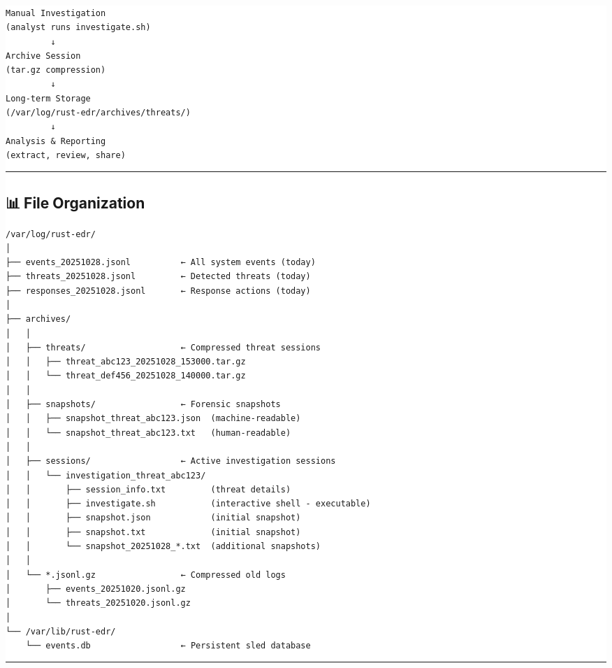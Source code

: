 ```
Manual Investigation
(analyst runs investigate.sh)
         ↓
Archive Session
(tar.gz compression)
         ↓
Long-term Storage
(/var/log/rust-edr/archives/threats/)
         ↓
Analysis & Reporting
(extract, review, share)
```

---

## 📊 File Organization

```
/var/log/rust-edr/
│
├── events_20251028.jsonl          ← All system events (today)
├── threats_20251028.jsonl         ← Detected threats (today)
├── responses_20251028.jsonl       ← Response actions (today)
│
├── archives/
│   │
│   ├── threats/                   ← Compressed threat sessions
│   │   ├── threat_abc123_20251028_153000.tar.gz
│   │   └── threat_def456_20251028_140000.tar.gz
│   │
│   ├── snapshots/                 ← Forensic snapshots
│   │   ├── snapshot_threat_abc123.json  (machine-readable)
│   │   └── snapshot_threat_abc123.txt   (human-readable)
│   │
│   ├── sessions/                  ← Active investigation sessions
│   │   └── investigation_threat_abc123/
│   │       ├── session_info.txt         (threat details)
│   │       ├── investigate.sh           (interactive shell - executable)
│   │       ├── snapshot.json            (initial snapshot)
│   │       ├── snapshot.txt             (initial snapshot)
│   │       └── snapshot_20251028_*.txt  (additional snapshots)
│   │
│   └── *.jsonl.gz                 ← Compressed old logs
│       ├── events_20251020.jsonl.gz
│       └── threats_20251020.jsonl.gz
│
└── /var/lib/rust-edr/
    └── events.db                  ← Persistent sled database
```

---
